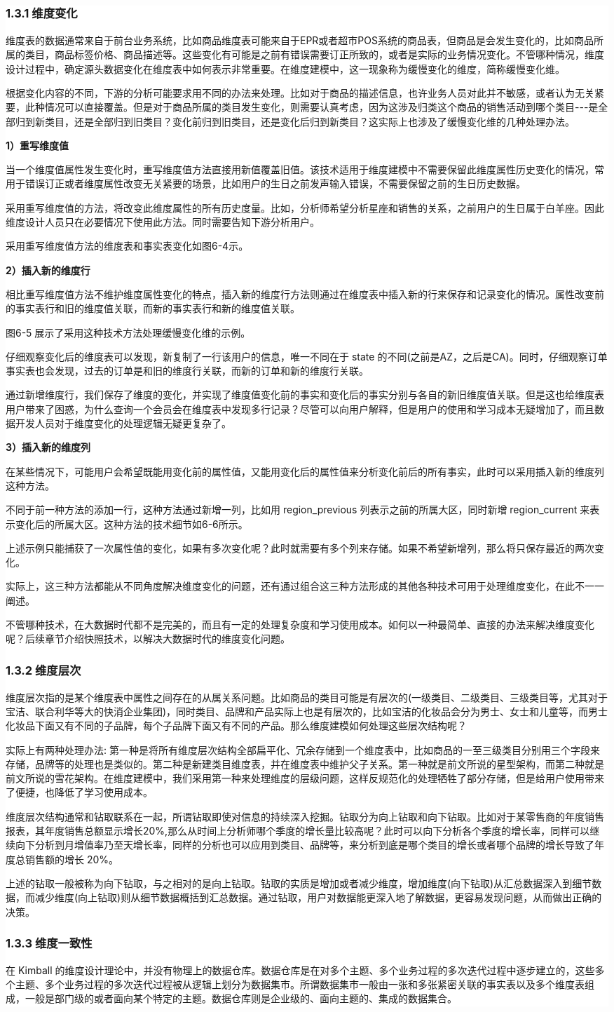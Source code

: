 ### 1.3.1 维度变化
维度表的数据通常来自于前台业务系统，比如商品维度表可能来自于EPR或者超市POS系统的商品表，但商品是会发生变化的，比如商品所属的类目，商品标签价格、商品描述等。这些变化有可能是之前有错误需要订正所致的，或者是实际的业务情况变化。不管哪种情况，维度设计过程中，确定源头数据变化在维度表中如何表示非常重要。在维度建模中，这一现象称为缓慢变化的维度，简称缓慢变化维。

根据变化内容的不同，下游的分析可能要求用不同的办法来处理。比如对于商品的描述信息，也许业务人员对此并不敏感，或者认为无关紧要，此种情况可以直接覆盖。但是对于商品所属的类目发生变化，则需要认真考虑，因为这涉及归类这个商品的销售活动到哪个类目---是全部归到新类目，还是全部归到旧类目？变化前归到旧类目，还是变化后归到新类目？这实际上也涉及了缓慢变化维的几种处理办法。

**1）重写维度值**

当一个维度值属性发生变化时，重写维度值方法直接用新值覆盖旧值。该技术适用于维度建模中不需要保留此维度属性历史变化的情况，常用于错误订正或者维度属性改变无关紧要的场景，比如用户的生日之前发声输入错误，不需要保留之前的生日历史数据。 

采用重写维度值的方法，将改变此维度属性的所有历史度量。比如，分析师希望分析星座和销售的关系，之前用户的生日属于白羊座。因此维度设计人员只在必要情况下使用此方法。同时需要告知下游分析用户。

采用重写维度值方法的维度表和事实表变化如图6-4示。


**2）插入新的维度行**

相比重写维度值方法不维护维度属性变化的特点，插入新的维度行方法则通过在维度表中插入新的行来保存和记录变化的情况。属性改变前的事实表行和旧的维度值关联，而新的事实表行和新的维度值关联。

图6-5 展示了采用这种技术方法处理缓慢变化维的示例。

仔细观察变化后的维度表可以发现，新复制了一行该用户的信息，唯一不同在于 state 的不同(之前是AZ，之后是CA)。同时，仔细观察订单事实表也会发现，过去的订单是和旧的维度行关联，而新的订单和新的维度行关联。

通过新增维度行，我们保存了维度的变化，并实现了维度值变化前的事实和变化后的事实分别与各自的新旧维度值关联。但是这也给维度表用户带来了困惑，为什么查询一个会员会在维度表中发现多行记录？尽管可以向用户解释，但是用户的使用和学习成本无疑增加了，而且数据开发人员对于维度变化的处理逻辑无疑更复杂了。


**3）插入新的维度列**

在某些情况下，可能用户会希望既能用变化前的属性值，又能用变化后的属性值来分析变化前后的所有事实，此时可以采用插入新的维度列这种方法。

不同于前一种方法的添加一行，这种方法通过新增一列，比如用 region_previous 列表示之前的所属大区，同时新增 region_current 来表示变化后的所属大区。这种方法的技术细节如6-6所示。

上述示例只能捕获了一次属性值的变化，如果有多次变化呢？此时就需要有多个列来存储。如果不希望新增列，那么将只保存最近的两次变化。

实际上，这三种方法都能从不同角度解决维度变化的问题，还有通过组合这三种方法形成的其他各种技术可用于处理维度变化，在此不一一阐述。

不管哪种技术，在大数据时代都不是完美的，而且有一定的处理复杂度和学习使用成本。如何以一种最简单、直接的办法来解决维度变化呢？后续章节介绍快照技术，以解决大数据时代的维度变化问题。


### 1.3.2 维度层次
维度层次指的是某个维度表中属性之间存在的从属关系问题。比如商品的类目可能是有层次的(一级类目、二级类目、三级类目等，尤其对于宝洁、联合利华等大的快消企业集团)，同时类目、品牌和产品实际上也是有层次的，比如宝洁的化妆品会分为男士、女士和儿童等，而男士化妆品下面又有不同的子品牌，每个子品牌下面又有不同的产品。那么维度建模如何处理这些层次结构呢？

实际上有两种处理办法: 第一种是将所有维度层次结构全部扁平化、冗余存储到一个维度表中，比如商品的一至三级类目分别用三个字段来存储，品牌等的处理也是类似的。第二种是新建类目维度表，并在维度表中维护父子关系。第一种就是前文所说的星型架构，而第二种就是前文所说的雪花架构。在维度建模中，我们采用第一种来处理维度的层级问题，这样反规范化的处理牺牲了部分存储，但是给用户使用带来了便捷，也降低了学习使用成本。

维度层次结构通常和钻取联系在一起，所谓钻取即使对信息的持续深入挖掘。钻取分为向上钻取和向下钻取。比如对于某零售商的年度销售报表，其年度销售总额显示增长20%,那么从时间上分析师哪个季度的增长量比较高呢？此时可以向下分析各个季度的增长率，同样可以继续向下分析到月增值率乃至天增长率，同样的分析也可以应用到类目、品牌等，来分析到底是哪个类目的增长或者哪个品牌的增长导致了年度总销售额的增长 20%。

上述的钻取一般被称为向下钻取，与之相对的是向上钻取。钻取的实质是增加或者减少维度，增加维度(向下钻取)从汇总数据深入到细节数据，而减少维度(向上钻取)则从细节数据概括到汇总数据。通过钻取，用户对数据能更深入地了解数据，更容易发现问题，从而做出正确的决策。

### 1.3.3 维度一致性
在 Kimball 的维度设计理论中，并没有物理上的数据仓库。数据仓库是在对多个主题、多个业务过程的多次迭代过程中逐步建立的，这些多个主题、多个业务过程的多次迭代过程被从逻辑上划分为数据集市。所谓数据集市一般由一张和多张紧密关联的事实表以及多个维度表组成，一般是部门级的或者面向某个特定的主题。数据仓库则是企业级的、面向主题的、集成的数据集合。
